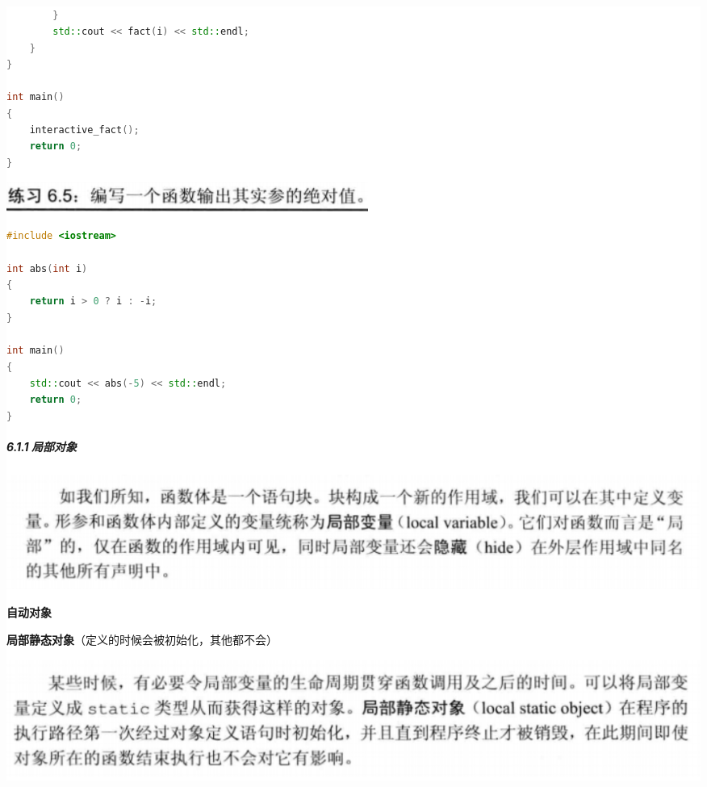 ```c++
		}
		std::cout << fact(i) << std::endl;
	}
}

int main()
{
	interactive_fact();
	return 0;
}
```

![image-20210621163328146](README.assets/image-20210621163328146.png)

```c++
#include <iostream>

int abs(int i)
{
    return i > 0 ? i : -i;
}

int main()
{
    std::cout << abs(-5) << std::endl;
    return 0;
}
```

##### 6.1.1 局部对象

![image-20210621164317561](README.assets/image-20210621164317561.png)

**自动对象**

**局部静态对象**（定义的时候会被初始化，其他都不会）

![image-20210621164425135](README.assets/image-20210621164425135.png)
